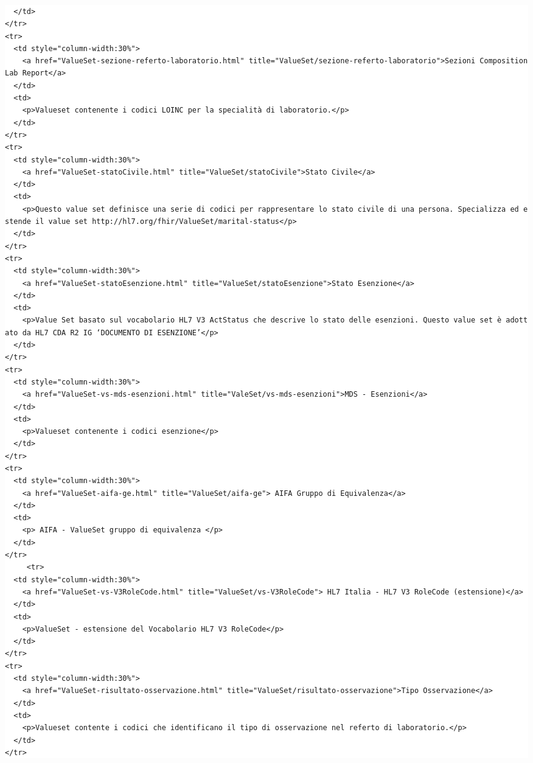       </td>
    </tr>
    <tr>
      <td style="column-width:30%">
        <a href="ValueSet-sezione-referto-laboratorio.html" title="ValueSet/sezione-referto-laboratorio">Sezioni Composition Lab Report</a>
      </td>
      <td>
        <p>Valueset contenente i codici LOINC per la specialità di laboratorio.</p>
      </td>
    </tr>
    <tr>
      <td style="column-width:30%">
        <a href="ValueSet-statoCivile.html" title="ValueSet/statoCivile">Stato Civile</a>
      </td>
      <td>
        <p>Questo value set definisce una serie di codici per rappresentare lo stato civile di una persona. Specializza ed estende il value set http://hl7.org/fhir/ValueSet/marital-status</p>
      </td>
    </tr>
    <tr>
      <td style="column-width:30%">
        <a href="ValueSet-statoEsenzione.html" title="ValueSet/statoEsenzione">Stato Esenzione</a>
      </td>
      <td>
        <p>Value Set basato sul vocabolario HL7 V3 ActStatus che descrive lo stato delle esenzioni. Questo value set è adottato da HL7 CDA R2 IG ‘DOCUMENTO DI ESENZIONE’</p>
      </td>
    </tr>
    <tr>
      <td style="column-width:30%">
        <a href="ValueSet-vs-mds-esenzioni.html" title="ValeSet/vs-mds-esenzioni">MDS - Esenzioni</a>
      </td>
      <td>
        <p>Valueset contenente i codici esenzione</p>
      </td>
    </tr>
    <tr>
      <td style="column-width:30%">
        <a href="ValueSet-aifa-ge.html" title="ValueSet/aifa-ge"> AIFA Gruppo di Equivalenza</a>
      </td>
      <td>
        <p> AIFA - ValueSet gruppo di equivalenza </p>
      </td>
    </tr>
         <tr>
      <td style="column-width:30%">
        <a href="ValueSet-vs-V3RoleCode.html" title="ValueSet/vs-V3RoleCode"> HL7 Italia - HL7 V3 RoleCode (estensione)</a>
      </td>
      <td>
        <p>ValueSet - estensione del Vocabolario HL7 V3 RoleCode</p>
      </td>
    </tr>
    <tr>
      <td style="column-width:30%">
        <a href="ValueSet-risultato-osservazione.html" title="ValueSet/risultato-osservazione">Tipo Osservazione</a>
      </td>
      <td>
        <p>Valueset contente i codici che identificano il tipo di osservazione nel referto di laboratorio.</p>
      </td>
    </tr>